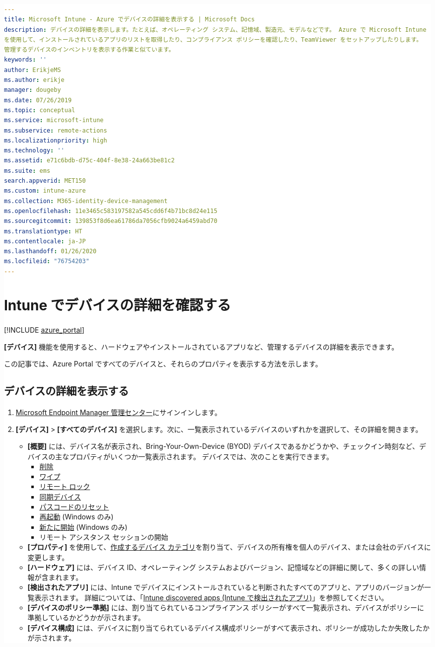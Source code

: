 ```yaml
---
title: Microsoft Intune - Azure でデバイスの詳細を表示する | Microsoft Docs
description: デバイスの詳細を表示します。たとえば、オペレーティング システム、記憶域、製造元、モデルなどです。 Azure で Microsoft Intune を使用して、インストールされているアプリのリストを取得したり、コンプライアンス ポリシーを確認したり、TeamViewer をセットアップしたりします。 管理するデバイスのインベントリを表示する作業と似ています。
keywords: ''
author: ErikjeMS
ms.author: erikje
manager: dougeby
ms.date: 07/26/2019
ms.topic: conceptual
ms.service: microsoft-intune
ms.subservice: remote-actions
ms.localizationpriority: high
ms.technology: ''
ms.assetid: e71c6bdb-d75c-404f-8e38-24a663be81c2
ms.suite: ems
search.appverid: MET150
ms.custom: intune-azure
ms.collection: M365-identity-device-management
ms.openlocfilehash: 11e3465c583197582a545cdd6f4b71bc8d24e115
ms.sourcegitcommit: 139853f8d6ea61786da7056cfb9024a6459abd70
ms.translationtype: HT
ms.contentlocale: ja-JP
ms.lasthandoff: 01/26/2020
ms.locfileid: "76754203"
---
```

# <a name="see-device-details-in-intune"></a>Intune でデバイスの詳細を確認する

[!INCLUDE [azure_portal](../includes/azure_portal.md)]

**[デバイス]** 機能を使用すると、ハードウェアやインストールされているアプリなど、管理するデバイスの詳細を表示できます。

この記事では、Azure Portal ですべてのデバイスと、それらのプロパティを表示する方法を示します。

## <a name="view-the-device-details"></a>デバイスの詳細を表示する

1. [Microsoft Endpoint Manager 管理センター](https://go.microsoft.com/fwlink/?linkid=2109431)にサインインします。
3. **[デバイス]**  >  **[すべてのデバイス]** を選択します。次に、一覧表示されているデバイスのいずれかを選択して、その詳細を開きます。

   - **[概要]** には、デバイス名が表示され、Bring-Your-Own-Device (BYOD) デバイスであるかどうかや、チェックイン時刻など、デバイスの主なプロパティがいくつか一覧表示されます。 デバイスでは、次のことを実行できます。
      - [削除](devices-wipe.md#retire)
      - [ワイプ](devices-wipe.md#wipe)
      - [リモート ロック](device-remote-lock.md)
      - [同期デバイス](device-sync.md)
      - [パスコードのリセット](device-passcode-reset.md)
      - [再起動](device-restart.md) (Windows のみ)
      - [新たに開始](device-fresh-start.md) (Windows のみ)
      - リモート アシスタンス セッションの開始
   - **[プロパティ]** を使用して、[作成するデバイス カテゴリ](../enrollment/device-group-mapping.md)を割り当て、デバイスの所有権を個人のデバイス、または会社のデバイスに変更します。
   - **[ハードウェア]** には、デバイス ID、オペレーティング システムおよびバージョン、記憶域などの詳細に関して、多くの詳しい情報が含まれます。
   - **[検出されたアプリ]** には、Intune でデバイスにインストールされていると判断されたすべてのアプリと、アプリのバージョンが一覧表示されます。 詳細については、「[Intune discovered apps (Intune で検出されたアプリ)](../apps/app-discovered-apps.md)」を参照してください。
   - **[デバイスのポリシー準拠]** には、割り当てられているコンプライアンス ポリシーがすべて一覧表示され、デバイスがポリシーに準拠しているかどうかが示されます。
   - **[デバイス構成]** には、デバイスに割り当てられているデバイス構成ポリシーがすべて表示され、ポリシーが成功したか失敗したかが示されます。
